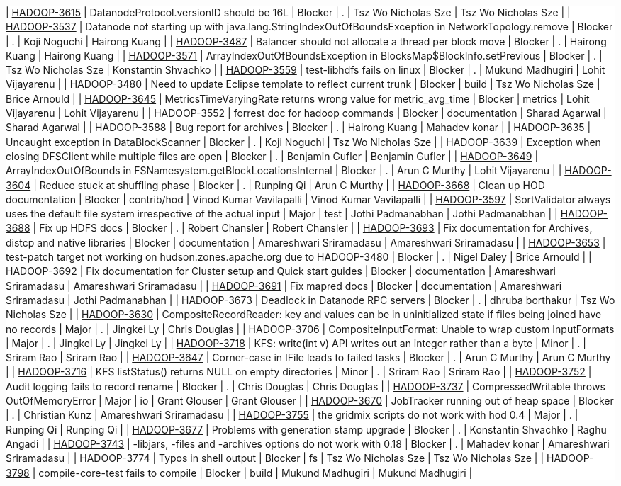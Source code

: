 | [HADOOP-3615](https://issues.apache.org/jira/browse/HADOOP-3615) | DatanodeProtocol.versionID should be 16L |  Blocker | . | Tsz Wo Nicholas Sze | Tsz Wo Nicholas Sze |
| [HADOOP-3537](https://issues.apache.org/jira/browse/HADOOP-3537) | Datanode not starting up with  java.lang.StringIndexOutOfBoundsException in NetworkTopology.remove |  Blocker | . | Koji Noguchi | Hairong Kuang |
| [HADOOP-3487](https://issues.apache.org/jira/browse/HADOOP-3487) | Balancer should not allocate a thread per block move |  Blocker | . | Hairong Kuang | Hairong Kuang |
| [HADOOP-3571](https://issues.apache.org/jira/browse/HADOOP-3571) | ArrayIndexOutOfBoundsException in BlocksMap$BlockInfo.setPrevious |  Blocker | . | Tsz Wo Nicholas Sze | Konstantin Shvachko |
| [HADOOP-3559](https://issues.apache.org/jira/browse/HADOOP-3559) | test-libhdfs fails on linux |  Blocker | . | Mukund Madhugiri | Lohit Vijayarenu |
| [HADOOP-3480](https://issues.apache.org/jira/browse/HADOOP-3480) | Need to update Eclipse template to reflect current trunk |  Blocker | build | Tsz Wo Nicholas Sze | Brice Arnould |
| [HADOOP-3645](https://issues.apache.org/jira/browse/HADOOP-3645) | MetricsTimeVaryingRate returns wrong value for metric\_avg\_time |  Blocker | metrics | Lohit Vijayarenu | Lohit Vijayarenu |
| [HADOOP-3552](https://issues.apache.org/jira/browse/HADOOP-3552) | forrest doc for hadoop commands |  Blocker | documentation | Sharad Agarwal | Sharad Agarwal |
| [HADOOP-3588](https://issues.apache.org/jira/browse/HADOOP-3588) | Bug report for archives |  Blocker | . | Hairong Kuang | Mahadev konar |
| [HADOOP-3635](https://issues.apache.org/jira/browse/HADOOP-3635) | Uncaught exception in DataBlockScanner |  Blocker | . | Koji Noguchi | Tsz Wo Nicholas Sze |
| [HADOOP-3639](https://issues.apache.org/jira/browse/HADOOP-3639) | Exception when closing DFSClient while multiple files are open |  Blocker | . | Benjamin Gufler | Benjamin Gufler |
| [HADOOP-3649](https://issues.apache.org/jira/browse/HADOOP-3649) | ArrayIndexOutOfBounds in FSNamesystem.getBlockLocationsInternal |  Blocker | . | Arun C Murthy | Lohit Vijayarenu |
| [HADOOP-3604](https://issues.apache.org/jira/browse/HADOOP-3604) | Reduce stuck at shuffling phase |  Blocker | . | Runping Qi | Arun C Murthy |
| [HADOOP-3668](https://issues.apache.org/jira/browse/HADOOP-3668) | Clean up HOD documentation |  Blocker | contrib/hod | Vinod Kumar Vavilapalli | Vinod Kumar Vavilapalli |
| [HADOOP-3597](https://issues.apache.org/jira/browse/HADOOP-3597) | SortValidator always uses the default file system irrespective of the actual input |  Major | test | Jothi Padmanabhan | Jothi Padmanabhan |
| [HADOOP-3688](https://issues.apache.org/jira/browse/HADOOP-3688) | Fix up HDFS docs |  Blocker | . | Robert Chansler | Robert Chansler |
| [HADOOP-3693](https://issues.apache.org/jira/browse/HADOOP-3693) | Fix documentation for Archives, distcp and native libraries |  Blocker | documentation | Amareshwari Sriramadasu | Amareshwari Sriramadasu |
| [HADOOP-3653](https://issues.apache.org/jira/browse/HADOOP-3653) | test-patch target not working on hudson.zones.apache.org due to HADOOP-3480 |  Blocker | . | Nigel Daley | Brice Arnould |
| [HADOOP-3692](https://issues.apache.org/jira/browse/HADOOP-3692) | Fix documentation for Cluster setup and Quick start guides |  Blocker | documentation | Amareshwari Sriramadasu | Amareshwari Sriramadasu |
| [HADOOP-3691](https://issues.apache.org/jira/browse/HADOOP-3691) | Fix mapred docs |  Blocker | documentation | Amareshwari Sriramadasu | Jothi Padmanabhan |
| [HADOOP-3673](https://issues.apache.org/jira/browse/HADOOP-3673) | Deadlock in Datanode RPC servers |  Blocker | . | dhruba borthakur | Tsz Wo Nicholas Sze |
| [HADOOP-3630](https://issues.apache.org/jira/browse/HADOOP-3630) | CompositeRecordReader: key and values can be in uninitialized state if files being joined have no records |  Major | . | Jingkei Ly | Chris Douglas |
| [HADOOP-3706](https://issues.apache.org/jira/browse/HADOOP-3706) | CompositeInputFormat: Unable to wrap custom InputFormats |  Major | . | Jingkei Ly | Jingkei Ly |
| [HADOOP-3718](https://issues.apache.org/jira/browse/HADOOP-3718) | KFS: write(int v) API writes out an integer rather than a byte |  Minor | . | Sriram Rao | Sriram Rao |
| [HADOOP-3647](https://issues.apache.org/jira/browse/HADOOP-3647) | Corner-case in IFile leads to failed tasks |  Blocker | . | Arun C Murthy | Arun C Murthy |
| [HADOOP-3716](https://issues.apache.org/jira/browse/HADOOP-3716) | KFS listStatus() returns NULL on empty directories |  Minor | . | Sriram Rao | Sriram Rao |
| [HADOOP-3752](https://issues.apache.org/jira/browse/HADOOP-3752) | Audit logging fails to record rename |  Blocker | . | Chris Douglas | Chris Douglas |
| [HADOOP-3737](https://issues.apache.org/jira/browse/HADOOP-3737) | CompressedWritable throws OutOfMemoryError |  Major | io | Grant Glouser | Grant Glouser |
| [HADOOP-3670](https://issues.apache.org/jira/browse/HADOOP-3670) | JobTracker running out of heap space |  Blocker | . | Christian Kunz | Amareshwari Sriramadasu |
| [HADOOP-3755](https://issues.apache.org/jira/browse/HADOOP-3755) | the gridmix scripts do not work with hod 0.4 |  Major | . | Runping Qi | Runping Qi |
| [HADOOP-3677](https://issues.apache.org/jira/browse/HADOOP-3677) | Problems with generation stamp upgrade |  Blocker | . | Konstantin Shvachko | Raghu Angadi |
| [HADOOP-3743](https://issues.apache.org/jira/browse/HADOOP-3743) | -libjars, -files and -archives options do not work with 0.18 |  Blocker | . | Mahadev konar | Amareshwari Sriramadasu |
| [HADOOP-3774](https://issues.apache.org/jira/browse/HADOOP-3774) | Typos in shell output |  Blocker | fs | Tsz Wo Nicholas Sze | Tsz Wo Nicholas Sze |
| [HADOOP-3798](https://issues.apache.org/jira/browse/HADOOP-3798) | compile-core-test fails to compile |  Blocker | build | Mukund Madhugiri | Mukund Madhugiri |